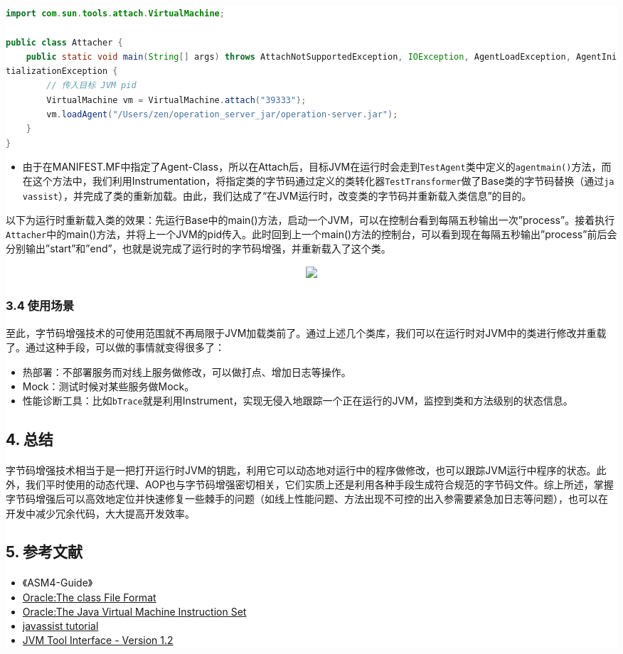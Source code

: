 ```java
import com.sun.tools.attach.VirtualMachine;

public class Attacher {
    public static void main(String[] args) throws AttachNotSupportedException, IOException, AgentLoadException, AgentInitializationException {
        // 传入目标 JVM pid
        VirtualMachine vm = VirtualMachine.attach("39333");
        vm.loadAgent("/Users/zen/operation_server_jar/operation-server.jar");
    }
}
```

- 由于在MANIFEST.MF中指定了Agent-Class，所以在Attach后，目标JVM在运行时会走到`TestAgent`类中定义的`agentmain()`方法，而在这个方法中，我们利用Instrumentation，将指定类的字节码通过定义的类转化器`TestTransformer`做了Base类的字节码替换（通过`javassist`），并完成了类的重新加载。由此，我们达成了“在JVM运行时，改变类的字节码并重新载入类信息”的目的。

以下为运行时重新载入类的效果：先运行Base中的main()方法，启动一个JVM，可以在控制台看到每隔五秒输出一次”process”。接着执行`Attacher`中的main()方法，并将上一个JVM的pid传入。此时回到上一个main()方法的控制台，可以看到现在每隔五秒输出”process”前后会分别输出”start”和”end”，也就是说完成了运行时的字节码增强，并重新载入了这个类。

<div align="center">  
<img src="https://p0.meituan.net/travelcube/740a913e621fba61728bd5641e5ebfef56980.png" width="800px"/>
</div>

### 3.4 使用场景

至此，字节码增强技术的可使用范围就不再局限于JVM加载类前了。通过上述几个类库，我们可以在运行时对JVM中的类进行修改并重载了。通过这种手段，可以做的事情就变得很多了：

- 热部署：不部署服务而对线上服务做修改，可以做打点、增加日志等操作。
- Mock：测试时候对某些服务做Mock。
- 性能诊断工具：比如`bTrace`就是利用Instrument，实现无侵入地跟踪一个正在运行的JVM，监控到类和方法级别的状态信息。

## 4. 总结

字节码增强技术相当于是一把打开运行时JVM的钥匙，利用它可以动态地对运行中的程序做修改，也可以跟踪JVM运行中程序的状态。此外，我们平时使用的动态代理、AOP也与字节码增强密切相关，它们实质上还是利用各种手段生成符合规范的字节码文件。综上所述，掌握字节码增强后可以高效地定位并快速修复一些棘手的问题（如线上性能问题、方法出现不可控的出入参需要紧急加日志等问题），也可以在开发中减少冗余代码，大大提高开发效率。

## 5. 参考文献

- 《ASM4-Guide》
- [Oracle:The class File Format](https://docs.oracle.com/javase/specs/jvms/se7/html/jvms-4.html)
- [Oracle:The Java Virtual Machine Instruction Set](https://docs.oracle.com/javase/specs/jvms/se7/html/jvms-6.html)
- [javassist tutorial](http://www.javassist.org/tutorial/tutorial.html)
- [JVM Tool Interface - Version 1.2](https://docs.oracle.com/javase/8/docs/platform/jvmti/jvmti.html)